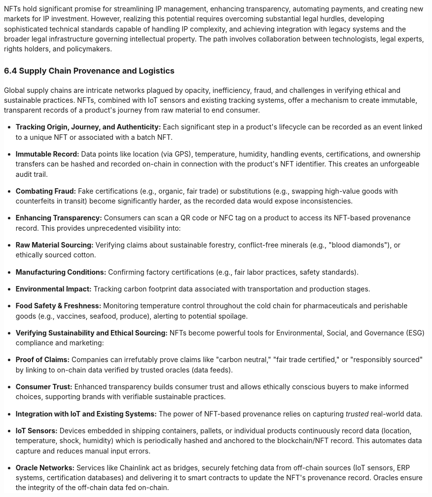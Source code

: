 NFTs hold significant promise for streamlining IP management, enhancing transparency, automating payments, and creating new markets for IP investment. However, realizing this potential requires overcoming substantial legal hurdles, developing sophisticated technical standards capable of handling IP complexity, and achieving integration with legacy systems and the broader legal infrastructure governing intellectual property. The path involves collaboration between technologists, legal experts, rights holders, and policymakers.

### 6.4 Supply Chain Provenance and Logistics

Global supply chains are intricate networks plagued by opacity, inefficiency, fraud, and challenges in verifying ethical and sustainable practices. NFTs, combined with IoT sensors and existing tracking systems, offer a mechanism to create immutable, transparent records of a product's journey from raw material to end consumer.

*   **Tracking Origin, Journey, and Authenticity:** Each significant step in a product's lifecycle can be recorded as an event linked to a unique NFT or associated with a batch NFT.

*   **Immutable Record:** Data points like location (via GPS), temperature, humidity, handling events, certifications, and ownership transfers can be hashed and recorded on-chain in connection with the product's NFT identifier. This creates an unforgeable audit trail.

*   **Combating Fraud:** Fake certifications (e.g., organic, fair trade) or substitutions (e.g., swapping high-value goods with counterfeits in transit) become significantly harder, as the recorded data would expose inconsistencies.

*   **Enhancing Transparency:** Consumers can scan a QR code or NFC tag on a product to access its NFT-based provenance record. This provides unprecedented visibility into:

*   **Raw Material Sourcing:** Verifying claims about sustainable forestry, conflict-free minerals (e.g., "blood diamonds"), or ethically sourced cotton.

*   **Manufacturing Conditions:** Confirming factory certifications (e.g., fair labor practices, safety standards).

*   **Environmental Impact:** Tracking carbon footprint data associated with transportation and production stages.

*   **Food Safety & Freshness:** Monitoring temperature control throughout the cold chain for pharmaceuticals and perishable goods (e.g., vaccines, seafood, produce), alerting to potential spoilage.

*   **Verifying Sustainability and Ethical Sourcing:** NFTs become powerful tools for Environmental, Social, and Governance (ESG) compliance and marketing:

*   **Proof of Claims:** Companies can irrefutably prove claims like "carbon neutral," "fair trade certified," or "responsibly sourced" by linking to on-chain data verified by trusted oracles (data feeds).

*   **Consumer Trust:** Enhanced transparency builds consumer trust and allows ethically conscious buyers to make informed choices, supporting brands with verifiable sustainable practices.

*   **Integration with IoT and Existing Systems:** The power of NFT-based provenance relies on capturing *trusted* real-world data.

*   **IoT Sensors:** Devices embedded in shipping containers, pallets, or individual products continuously record data (location, temperature, shock, humidity) which is periodically hashed and anchored to the blockchain/NFT record. This automates data capture and reduces manual input errors.

*   **Oracle Networks:** Services like Chainlink act as bridges, securely fetching data from off-chain sources (IoT sensors, ERP systems, certification databases) and delivering it to smart contracts to update the NFT's provenance record. Oracles ensure the integrity of the off-chain data fed on-chain.
